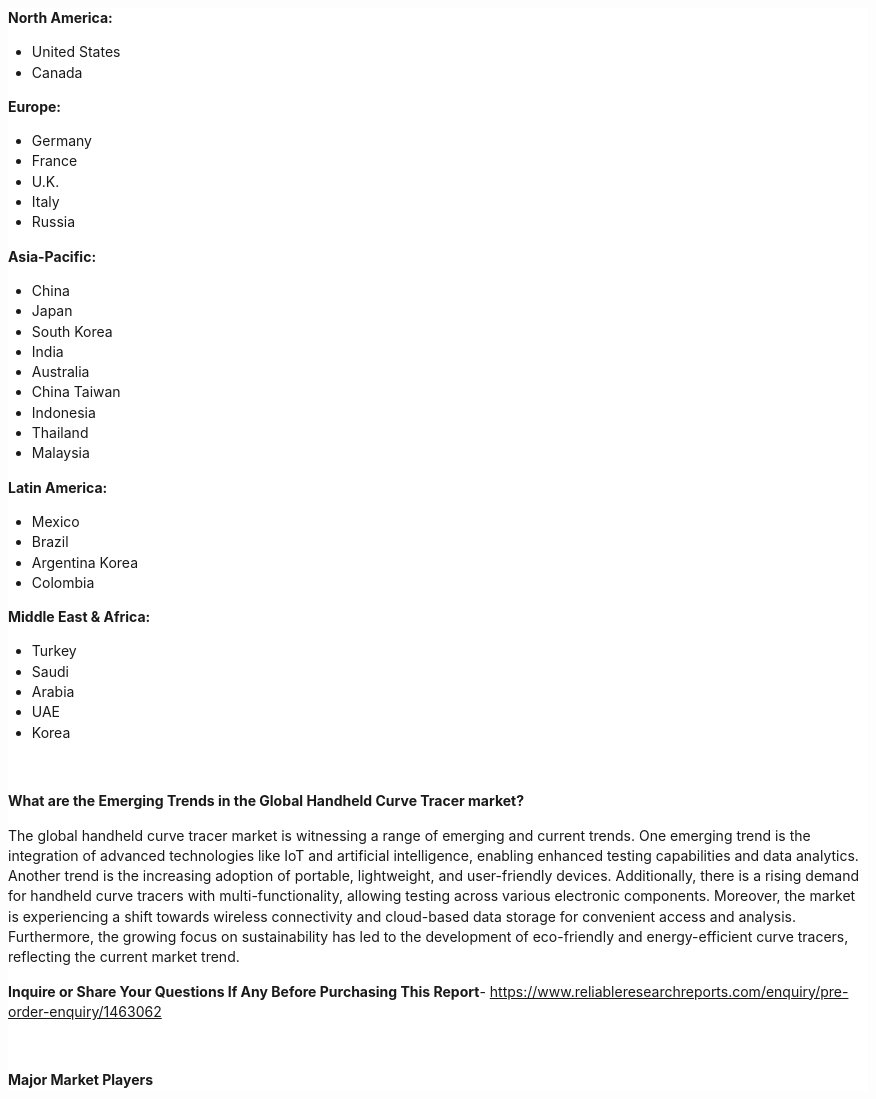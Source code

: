<p>
    <p> <strong> North America: </strong>
        <ul>
            <li>United States</li>
            <li>Canada</li>
        </ul>
        </p> 
    <p> <strong> Europe: </strong>
        <ul>
            <li>Germany</li>
            <li>France</li>
            <li>U.K.</li>
            <li>Italy</li>
            <li>Russia</li>
        </ul>
        </p> 
    <p> <strong> Asia-Pacific: </strong>
        <ul>
            <li>China</li>
            <li>Japan</li>
            <li>South Korea</li>
            <li>India</li>
            <li>Australia</li>
            <li>China Taiwan</li>
            <li>Indonesia</li>
            <li>Thailand</li>
            <li>Malaysia</li>
        </ul>
        </p> 
    <p> <strong> Latin America: </strong>
        <ul>
            <li>Mexico</li>
            <li>Brazil</li>
            <li>Argentina Korea</li>
            <li>Colombia</li>
        </ul>
        </p> 
    <p> <strong> Middle East & Africa: </strong>
        <ul>
            <li>Turkey</li>
            <li>Saudi</li>
            <li>Arabia</li>
            <li>UAE</li>
            <li>Korea</li>
        </ul>
    </p>
    </p>
<p>&nbsp;</p>
<p><strong>What are the Emerging Trends in the Global Handheld Curve Tracer market?</strong></p>
<p><p>The global handheld curve tracer market is witnessing a range of emerging and current trends. One emerging trend is the integration of advanced technologies like IoT and artificial intelligence, enabling enhanced testing capabilities and data analytics. Another trend is the increasing adoption of portable, lightweight, and user-friendly devices. Additionally, there is a rising demand for handheld curve tracers with multi-functionality, allowing testing across various electronic components. Moreover, the market is experiencing a shift towards wireless connectivity and cloud-based data storage for convenient access and analysis. Furthermore, the growing focus on sustainability has led to the development of eco-friendly and energy-efficient curve tracers, reflecting the current market trend.</p></p>
<p><strong>Inquire or Share Your Questions If Any Before Purchasing This Report</strong>- <a href="https://www.reliableresearchreports.com/enquiry/pre-order-enquiry/1463062">https://www.reliableresearchreports.com/enquiry/pre-order-enquiry/1463062</a></p>
<p>&nbsp;</p>
<p><strong>Major Market Players</strong></p>